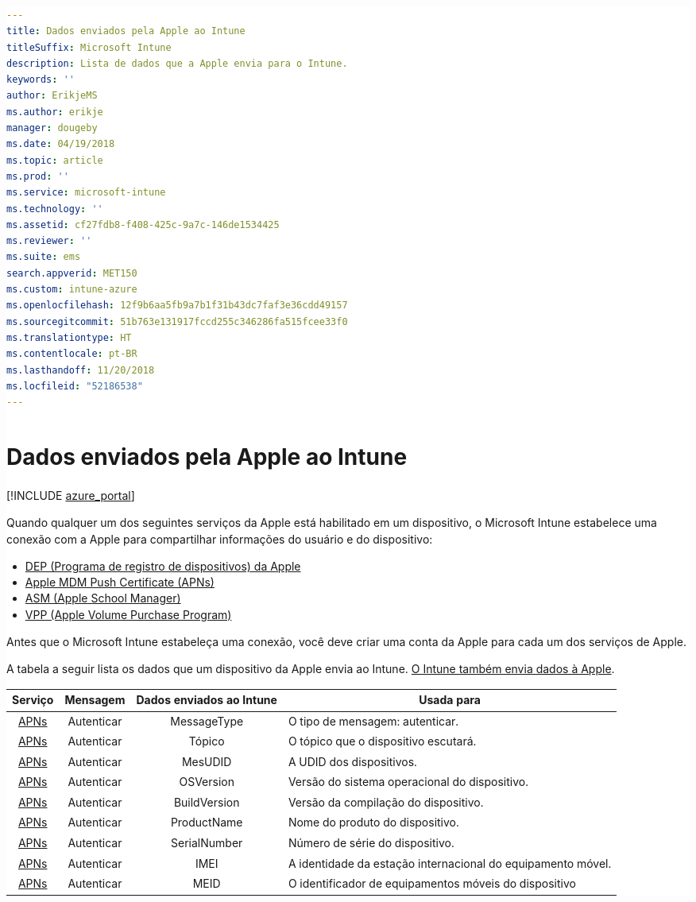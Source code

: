 ```yaml
---
title: Dados enviados pela Apple ao Intune
titleSuffix: Microsoft Intune
description: Lista de dados que a Apple envia para o Intune.
keywords: ''
author: ErikjeMS
ms.author: erikje
manager: dougeby
ms.date: 04/19/2018
ms.topic: article
ms.prod: ''
ms.service: microsoft-intune
ms.technology: ''
ms.assetid: cf27fdb8-f408-425c-9a7c-146de1534425
ms.reviewer: ''
ms.suite: ems
search.appverid: MET150
ms.custom: intune-azure
ms.openlocfilehash: 12f9b6aa5fb9a7b1f31b43dc7faf3e36cdd49157
ms.sourcegitcommit: 51b763e131917fccd255c346286fa515fcee33f0
ms.translationtype: HT
ms.contentlocale: pt-BR
ms.lasthandoff: 11/20/2018
ms.locfileid: "52186538"
---
```

# <a name="data-apple-sends-to-intune"></a>Dados enviados pela Apple ao Intune

[!INCLUDE [azure_portal](./includes/azure_portal.md)]

Quando qualquer um dos seguintes serviços da Apple está habilitado em um dispositivo, o Microsoft Intune estabelece uma conexão com a Apple para compartilhar informações do usuário e do dispositivo:

- [DEP (Programa de registro de dispositivos) da Apple](device-enrollment-program-enroll-ios.md)
- [Apple MDM Push Certificate (APNs)](apple-mdm-push-certificate-get.md)
- [ASM (Apple School Manager)](https://docs.microsoft.com/schooldatasync/apple-school-manager-integration-with-intune-for-education-and-school-data-sync)
- [VPP (Apple Volume Purchase Program)](vpp-apps-ios.md)

Antes que o Microsoft Intune estabeleça uma conexão, você deve criar uma conta da Apple para cada um dos serviços de Apple.

A tabela a seguir lista os dados que um dispositivo da Apple envia ao Intune. [O Intune também envia dados à Apple](data-intune-sends-to-apple.md). 

| Serviço | Mensagem | Dados enviados ao Intune | Usada para |
|:---:|:---:|:---:| ---|
| [APNs](https://developer.apple.com/library/content/documentation/Miscellaneous/Reference/MobileDeviceManagementProtocolRef/3-MDM_Protocol/MDM_Protocol.html#//apple_ref/doc/uid/TP40017387-CH3-SW2) | Autenticar | MessageType | O tipo de mensagem: autenticar. |
| [APNs](https://developer.apple.com/library/content/documentation/Miscellaneous/Reference/MobileDeviceManagementProtocolRef/3-MDM_Protocol/MDM_Protocol.html#//apple_ref/doc/uid/TP40017387-CH3-SW2) | Autenticar | Tópico | O tópico que o dispositivo escutará. |
| [APNs](https://developer.apple.com/library/content/documentation/Miscellaneous/Reference/MobileDeviceManagementProtocolRef/3-MDM_Protocol/MDM_Protocol.html#//apple_ref/doc/uid/TP40017387-CH3-SW2) | Autenticar | MesUDID | A UDID dos dispositivos. |
| [APNs](https://developer.apple.com/library/content/documentation/Miscellaneous/Reference/MobileDeviceManagementProtocolRef/3-MDM_Protocol/MDM_Protocol.html#//apple_ref/doc/uid/TP40017387-CH3-SW2) | Autenticar | OSVersion | Versão do sistema operacional do dispositivo. |
| [APNs](https://developer.apple.com/library/content/documentation/Miscellaneous/Reference/MobileDeviceManagementProtocolRef/3-MDM_Protocol/MDM_Protocol.html#//apple_ref/doc/uid/TP40017387-CH3-SW2) | Autenticar | BuildVersion | Versão da compilação do dispositivo. |
| [APNs](https://developer.apple.com/library/content/documentation/Miscellaneous/Reference/MobileDeviceManagementProtocolRef/3-MDM_Protocol/MDM_Protocol.html#//apple_ref/doc/uid/TP40017387-CH3-SW2) | Autenticar | ProductName | Nome do produto do dispositivo. |
| [APNs](https://developer.apple.com/library/content/documentation/Miscellaneous/Reference/MobileDeviceManagementProtocolRef/3-MDM_Protocol/MDM_Protocol.html#//apple_ref/doc/uid/TP40017387-CH3-SW2) | Autenticar | SerialNumber | Número de série do dispositivo. |
| [APNs](https://developer.apple.com/library/content/documentation/Miscellaneous/Reference/MobileDeviceManagementProtocolRef/3-MDM_Protocol/MDM_Protocol.html#//apple_ref/doc/uid/TP40017387-CH3-SW2) | Autenticar | IMEI | A identidade da estação internacional do equipamento móvel. |
| [APNs](https://developer.apple.com/library/content/documentation/Miscellaneous/Reference/MobileDeviceManagementProtocolRef/3-MDM_Protocol/MDM_Protocol.html#//apple_ref/doc/uid/TP40017387-CH3-SW2) | Autenticar | MEID | O identificador de equipamentos móveis do dispositivo |